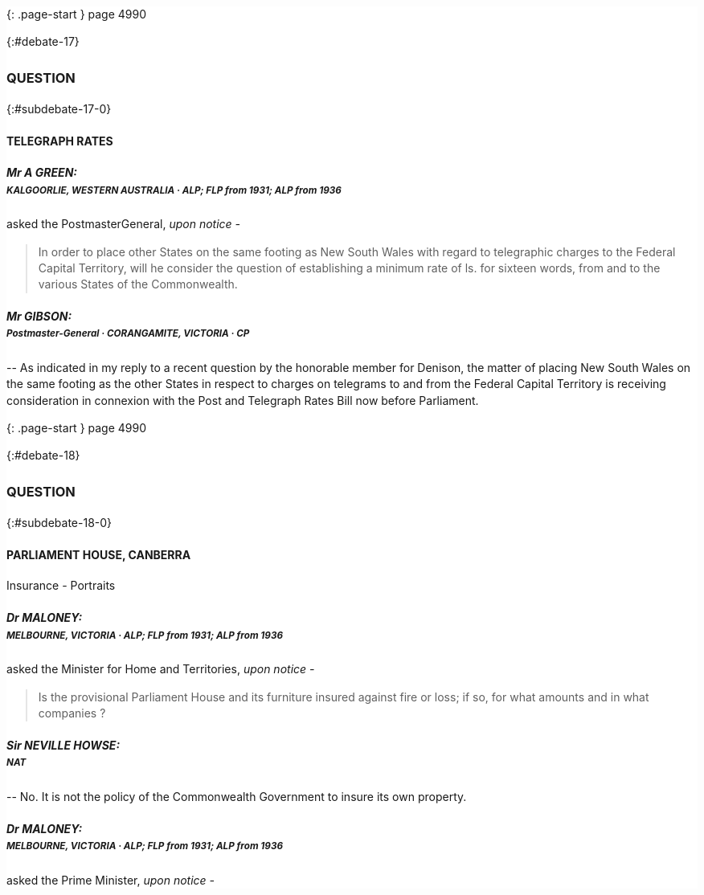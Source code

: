 {: .page-start }
page 4990

{:#debate-17}
### QUESTION

{:#subdebate-17-0}
#### TELEGRAPH RATES

##### Mr A GREEN:<br><small class="text-muted">KALGOORLIE, WESTERN AUSTRALIA &middot; ALP; FLP from 1931; ALP from 1936</small>

asked the PostmasterGeneral,  *upon notice -* 

  >In order to place other States on the same footing as New South Wales with regard to telegraphic charges to the Federal Capital Territory, will he consider the question of establishing a minimum rate of ls. for sixteen words, from and to the various States of the Commonwealth. 

##### Mr GIBSON:<br><small class="text-muted">Postmaster-General &middot; CORANGAMITE, VICTORIA &middot; CP</small>

-- As indicated in my reply to a recent question by the honorable member for Denison, the matter of placing New South Wales on the same footing as the other States in respect to charges on telegrams to and from the Federal Capital Territory is receiving consideration in connexion with the Post and Telegraph Rates Bill now before Parliament. 

{: .page-start }
page 4990

{:#debate-18}
### QUESTION

{:#subdebate-18-0}
#### PARLIAMENT HOUSE, CANBERRA

Insurance - Portraits

##### Dr MALONEY:<br><small class="text-muted">MELBOURNE, VICTORIA &middot; ALP; FLP from 1931; ALP from 1936</small>

asked the Minister for Home and Territories,  *upon notice -* 

  >Is the provisional Parliament House and its furniture insured against fire or loss; if so, for what amounts and in what companies ? 

##### Sir NEVILLE HOWSE:<br><small class="text-muted">NAT</small>

-- No. It is not the policy of the Commonwealth Government to insure its own property. 

##### Dr MALONEY:<br><small class="text-muted">MELBOURNE, VICTORIA &middot; ALP; FLP from 1931; ALP from 1936</small>

asked the Prime Minister,  *upon notice -* 
